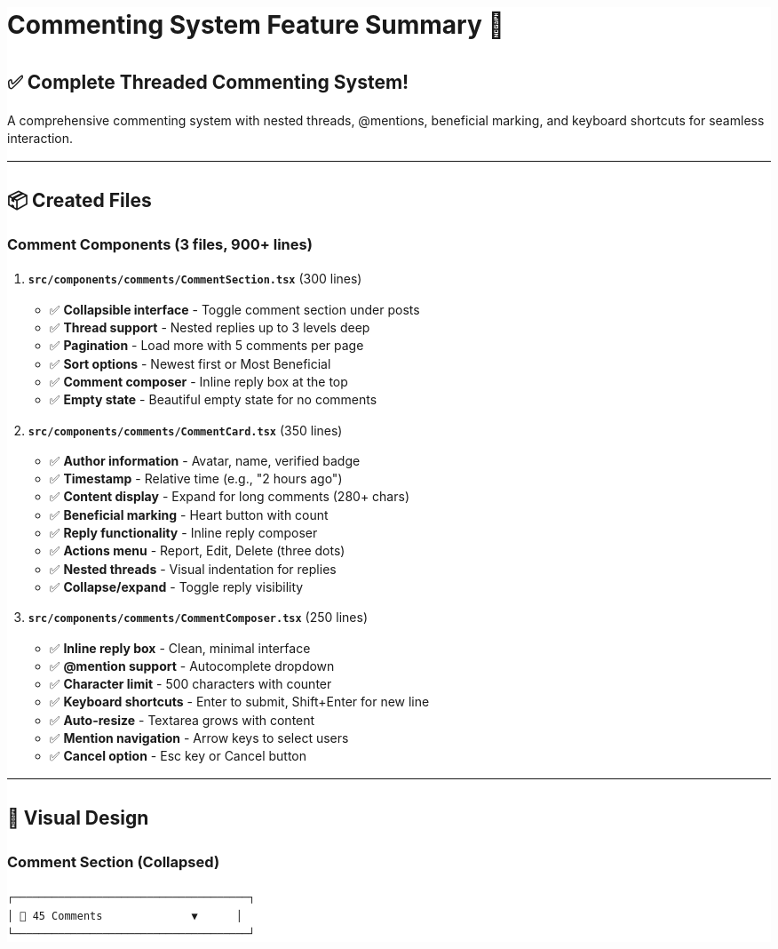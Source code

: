 # Commenting System Feature Summary 💬

## ✅ Complete Threaded Commenting System!

A comprehensive commenting system with nested threads, @mentions, beneficial marking, and keyboard shortcuts for seamless interaction.

---

## 📦 Created Files

### **Comment Components** (3 files, 900+ lines)

1. **`src/components/comments/CommentSection.tsx`** (300 lines)
   - ✅ **Collapsible interface** - Toggle comment section under posts
   - ✅ **Thread support** - Nested replies up to 3 levels deep
   - ✅ **Pagination** - Load more with 5 comments per page
   - ✅ **Sort options** - Newest first or Most Beneficial
   - ✅ **Comment composer** - Inline reply box at the top
   - ✅ **Empty state** - Beautiful empty state for no comments

2. **`src/components/comments/CommentCard.tsx`** (350 lines)
   - ✅ **Author information** - Avatar, name, verified badge
   - ✅ **Timestamp** - Relative time (e.g., "2 hours ago")
   - ✅ **Content display** - Expand for long comments (280+ chars)
   - ✅ **Beneficial marking** - Heart button with count
   - ✅ **Reply functionality** - Inline reply composer
   - ✅ **Actions menu** - Report, Edit, Delete (three dots)
   - ✅ **Nested threads** - Visual indentation for replies
   - ✅ **Collapse/expand** - Toggle reply visibility

3. **`src/components/comments/CommentComposer.tsx`** (250 lines)
   - ✅ **Inline reply box** - Clean, minimal interface
   - ✅ **@mention support** - Autocomplete dropdown
   - ✅ **Character limit** - 500 characters with counter
   - ✅ **Keyboard shortcuts** - Enter to submit, Shift+Enter for new line
   - ✅ **Auto-resize** - Textarea grows with content
   - ✅ **Mention navigation** - Arrow keys to select users
   - ✅ **Cancel option** - Esc key or Cancel button

---

## 🎨 Visual Design

### Comment Section (Collapsed)

```
┌─────────────────────────────────────┐
│ 💬 45 Comments              ▼      │
└─────────────────────────────────────┘
```
